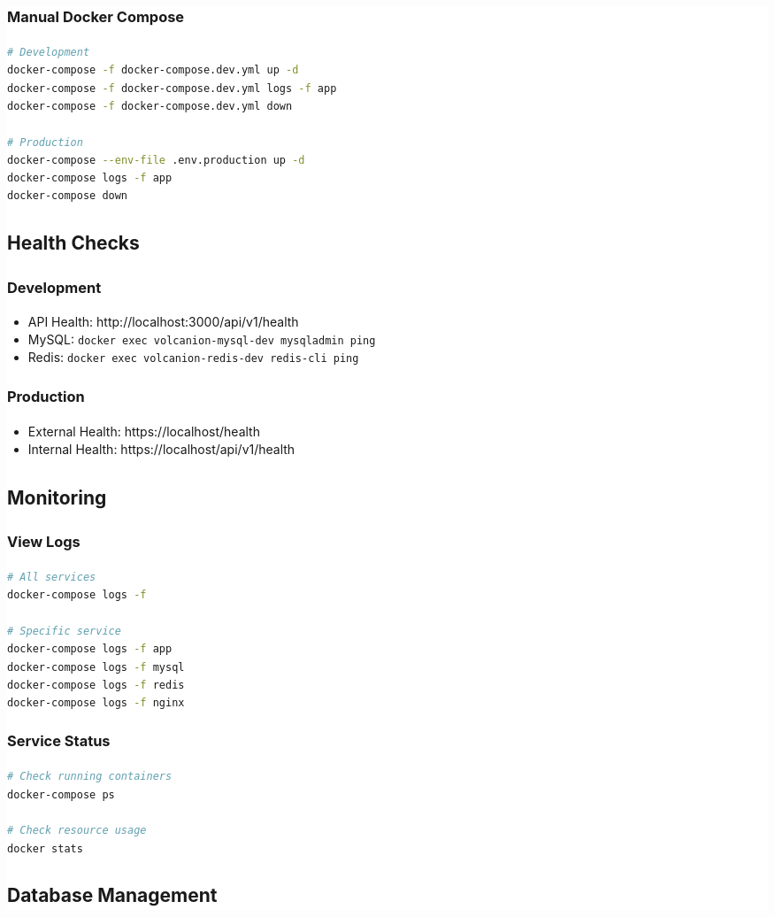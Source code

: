 ### Manual Docker Compose

```bash
# Development
docker-compose -f docker-compose.dev.yml up -d
docker-compose -f docker-compose.dev.yml logs -f app
docker-compose -f docker-compose.dev.yml down

# Production
docker-compose --env-file .env.production up -d
docker-compose logs -f app
docker-compose down
```

## Health Checks

### Development
- API Health: http://localhost:3000/api/v1/health
- MySQL: `docker exec volcanion-mysql-dev mysqladmin ping`
- Redis: `docker exec volcanion-redis-dev redis-cli ping`

### Production
- External Health: https://localhost/health
- Internal Health: https://localhost/api/v1/health

## Monitoring

### View Logs
```bash
# All services
docker-compose logs -f

# Specific service
docker-compose logs -f app
docker-compose logs -f mysql
docker-compose logs -f redis
docker-compose logs -f nginx
```

### Service Status
```bash
# Check running containers
docker-compose ps

# Check resource usage
docker stats
```

## Database Management
